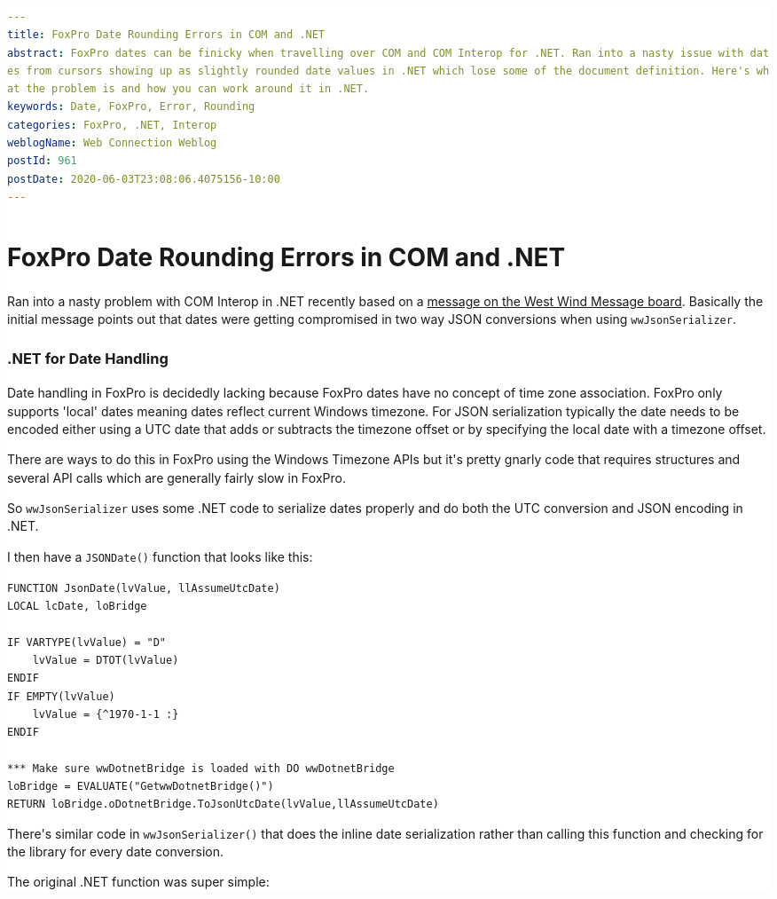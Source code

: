 ```yaml
---
title: FoxPro Date Rounding Errors in COM and .NET
abstract: FoxPro dates can be finicky when travelling over COM and COM Interop for .NET. Ran into a nasty issue with dates from cursors showing up as slightly rounded date values in .NET which lose some of the document definition. Here's what the problem is and how you can work around it in .NET.
keywords: Date, FoxPro, Error, Rounding
categories: FoxPro, .NET, Interop
weblogName: Web Connection Weblog
postId: 961
postDate: 2020-06-03T23:08:06.4075156-10:00
---
```

# FoxPro Date Rounding Errors in COM and .NET

Ran into a nasty problem with COM Interop in .NET recently based on a [message on the West Wind Message board](https://support.west-wind.com/Thread5S60R3YQD.wwt). Basically the initial message points out that dates were getting compromised in two way JSON conversions when using `wwJsonSerializer`. 

### .NET for Date Handling
Date handling in FoxPro is decidedly lacking because FoxPro dates have no concept of time zone association. FoxPro only supports 'local' dates meaning dates reflect current Windows timezone. For JSON serialization typically the date needs to be encoded either using a UTC date that adds or subtracts the timezone offset or by specifying the local date with a timezone offset.

There are ways to do this in FoxPro using the Windows Timezone APIs but it's pretty gnarly code that requires structures and several API calls which are generally fairly slow in FoxPro.

So `wwJsonSerializer` uses some .NET code to serialize dates properly and do both the UTC conversion and JSON encoding in .NET.

I then have a `JSONDate()` function that looks like this:

```foxpro
FUNCTION JsonDate(lvValue, llAssumeUtcDate)
LOCAL lcDate, loBridge

IF VARTYPE(lvValue) = "D"
	lvValue = DTOT(lvValue)
ENDIF	
IF EMPTY(lvValue)
	lvValue = {^1970-1-1 :}
ENDIF

*** Make sure wwDotnetBridge is loaded with DO wwDotnetBridge
loBridge = EVALUATE("GetwwDotnetBridge()")
RETURN loBridge.oDotnetBridge.ToJsonUtcDate(lvValue,llAssumeUtcDate)
```
  
There's similar code in `wwJsonSerializer()` that does the inline date serialization rather than calling this function and checking for the library for every date conversion. 
  
The original .NET function was super simple:
